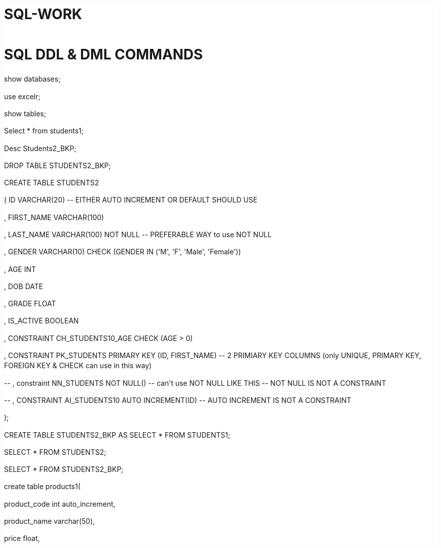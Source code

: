# SQL-WORK

# SQL DDL & DML COMMANDS

show databases;

use excelr;

show tables;

Select * from students1;

Desc Students2_BKP;

DROP TABLE STUDENTS2_BKP;

CREATE TABLE STUDENTS2

(   ID             VARCHAR(20)  -- EITHER AUTO INCREMENT OR DEFAULT SHOULD USE

  , FIRST_NAME     VARCHAR(100) 
  
  , LAST_NAME      VARCHAR(100) NOT NULL  -- PREFERABLE WAY to use NOT NULL
  
  , GENDER         VARCHAR(10) CHECK (GENDER IN ('M', 'F', 'Male', 'Female'))
  
  , AGE            INT
  
  , DOB            DATE
  
  , GRADE          FLOAT
  
  , IS_ACTIVE      BOOLEAN
  
  , CONSTRAINT CH_STUDENTS10_AGE CHECK (AGE > 0)
  
  , CONSTRAINT PK_STUDENTS PRIMARY KEY (ID, FIRST_NAME)  -- 2 PRIMIARY KEY COLUMNS (only UNIQUE, PRIMARY KEY, FOREIGN KEY & CHECK can use in this way)
  
  -- , constraint NN_STUDENTS NOT NULL()  -- can't use NOT NULL LIKE THIS -- NOT NULL IS NOT A CONSTRAINT
  
  -- , CONSTRAINT AI_STUDENTS10 AUTO INCREMENT(ID)  -- AUTO INCREMENT IS NOT A CONSTRAINT

);

CREATE TABLE STUDENTS2_BKP AS SELECT * FROM STUDENTS1;

SELECT * FROM STUDENTS2;

SELECT * FROM STUDENTS2_BKP;


create table products1(

 product_code int auto_increment, 

 product_name varchar(50),

 price float,
